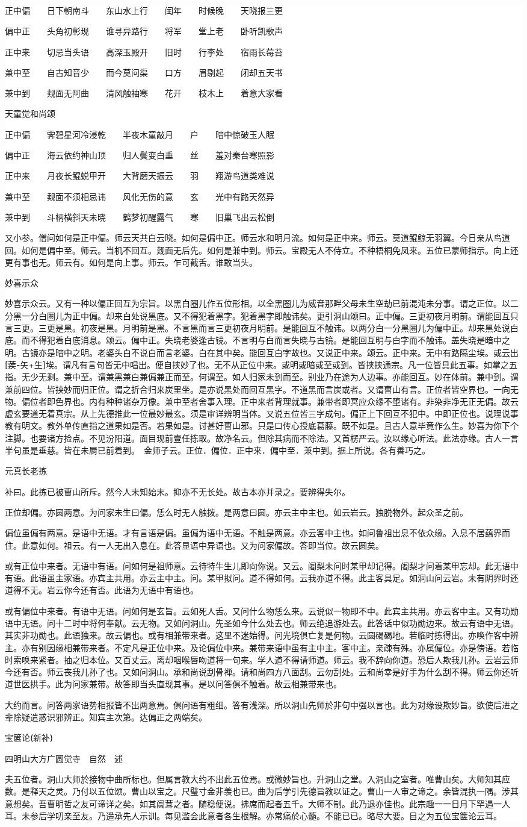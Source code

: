 正中偏　　日下朝南斗　　东山水上行　　闰年　　时候晚　　天晓报三更  

偏中正　　头角初彰现　　谁寻异路行　　将军　　堂上老　　卧听凯歌声  

正中来　　切忌当头语　　高深玉殿开　　旧时　　行李处　　宿雨长莓苔  

兼中至　　自古知音少　　而今莫问渠　　口方　　眉剔起　　闭却五天书  

兼中到　　觌面无阿曲　　清风触袖寒　　花开　　枝木上　　着意大家看  

天童觉和尚颂  

正中偏　　霁碧星河冷浸乾　　半夜木童敲月　　户　　暗中惊破玉人眠  

偏中正　　海云依约神山顶　　归人鬓变白垂　　丝　　羞对秦台寒照影  

正中来　　月夜长鲲蜕甲开　　大背磨天振云　　羽　　翔游鸟道类难说  

兼中至　　觌面不须相忌讳　　风化无伤的意　　玄　　光中有路天然异  

兼中到　　斗柄横斜天未晓　　鹤梦初醒露气　　寒　　旧巢飞出云松倒  

又小参。僧问如何是正中偏。师云天共白云晓。如何是偏中正。师云水和明月流。如何是正中来。师云。莫道鲲鲸无羽翼。今日亲从鸟道回。如何是偏中至。师云。当机不回互。觌面无后先。如何是兼中到。师云。宝殿无人不侍立。不种梧桐免凤来。五位已蒙师指示。向上还更有事也无。师云有。如何是向上事。师云。乍可截舌。谁敢当头。  

妙喜示众  

妙喜示众云。又有一种以偏正回互为宗旨。以黑白圈儿作五位形相。以全黑圈儿为威音那畔父母未生空劫已前混沌未分事。谓之正位。以二分黑一分白圈儿为正中偏。却来白处说黑底。又不得犯着黑字。犯着黑字即触讳矣。更引洞山颂曰。正中偏。三更初夜月明前。谓能回互只言三更。三更是黑。初夜是黑。月明前是黑。不言黑而言三更初夜月明前。是能回互不触讳。以两分白一分黑圈儿为偏中正。却来黑处说白底。而不得犯着白底消息。颂云。偏中正。失晓老婆逢古镜。不言明与白而言失晓与古镜。是能回互明与白字而不触讳。盖失晓是暗中之明。古镜亦是暗中之明。老婆头白不说白而言老婆。白在其中矣。能回互白字故也。又说正中来。颂云。正中来。无中有路隔尘埃。或云出[蒺-矢+生]埃。谓凡有言句皆无中唱出。便自挟妙了也。无不从正位中来。或明或暗或至或到。皆挟挟通宗。凡一位皆具此五事。如掌之五指。无少无剩。兼中至。谓兼黑兼白兼偏兼正而至。何谓至。如人归家未到而至。别业乃在途为人边事。亦能回互。妙在体前。兼中到。谓兼前四位。皆挟妙而归正位。谓之折合归来炭里坐。是亦说黑处而回互黑字。不道黑而言炭或者。又谓曹山有言。正位者皆空界也。一向无物。偏位者即色界也。内有种种诸杂万像。兼中至者舍事入理。正中来者背理就事。兼带者即冥应众缘不堕诸有。非染非净无正无偏。故云虚玄要道无着真宗。从上先德推此一位最妙最玄。须是审详辨明当体。又说五位皆三字成句。偏正上下回互不犯中。中即正位也。说理说事教有明文。教外单传直指之道果如是否。若果如是。讨甚好曹山邪。只是口传心授底葛藤。既不如是。且古人意毕竟作么生。妙喜为你下个注脚。也要诸方捡点。不见汾阳道。面目现前壹任拣取。故净名云。但除其病而不除法。又首楞严云。汝以缘心听法。此法亦缘。古人一言半句虽是垂慈。皆在未屙已前着到。　金师子云。正位．偏位．正中来．偏中至．兼中到。据上所说。各有善巧之。  

 元真长老拣  

补曰。此拣已被曹山所斥。然今人未知始末。抑亦不无长处。故古本亦并录之。要辨得失尔。  

正位却偏。亦圆两意。为问家未生曰偏。恁么时无人触拨。是两意曰圆。亦云主中主也。如云岩云。独脱物外。起众圣之前。  

偏位虽偏有两意。是语中无语。才有言语是偏。虽偏为语中无语。不触是两意。亦云客中主也。如问鲁祖出息不依众缘。入息不居蕴界而住。此意如何。祖云。有一人无出入息在。此答显语中异语也。又为问家偏故。答即当位。故云圆矣。  

或有正位中来者。无语中有语。问如何是祖师意。云待特牛生儿即向你说。又云。阇梨未问时某甲却记得。阇梨才问着某甲忘却。此无语中有语。此语虽主家语。亦宾主共用。亦云主中主。问。某甲拟问。道不得如何。云我亦道不得。此主客具足。如洞山问云岩。未有阴界时还道得不无。岩云你今还有否。此语为无语中有语也。  

或有偏位中来者。有语中无语。问如何是玄旨。云如死人舌。又问什么物恁么来。云说似一物即不中。此宾主共用。亦云客中主。又有功勋语中无语。问十二时中将何奉献。云无物。又如问洞山。先圣如今什么处去也。师云绝追游处去。此答话中似功勋边来。故云有语中无语。其实非功勋也。此语独来。故云偏也。或有相兼带来者。这里不迷始得。问光境俱亡复是何物。云圆碣碣地。若临时拣得出。亦唤作客中辨主。亦有别因缘相兼带来者。不定凡是正位中来。及论偏位中来。兼带来语中虽有主中主。客中主。亲疎有殊。亦属偏位。亦是傍语。若临时索唤来紧者。抽之归本位。又百丈云。离却咽喉唇吻道将一句来。学人道不得请师道。师云。我不辞向你道。恐后人欺我儿孙。云岩云师今还有否。师云丧我儿孙了也。又如问洞山。承和尚说刮骨禅。请和尚四方八面刮。云勿刮处。云和尚幸是好手为什么刮不得。师云你还听道世医拱手。此为问家兼带。故答即当头直现其事。是以问答俱不触着。故云相兼带来也。  

大约而言。问答两家语势相报皆不出两意焉。俱问语有粗细。答有浅深。所以洞山先师於非句中强以言也。此为对缘设欺妙旨。欲使后进之辈除疑遣惑识邪辨正。知宾主次第。达偏正之两端矣。  

 宝箧论(新补)  

四明山大方广圆觉寺　自然　述  

夫五位者。洞山大师於接物中曲所标也。但属言教大约不出此五位焉。或微妙旨也。升洞山之堂。入洞山之室者。唯曹山矣。大师知其应数。是释天之灵。乃付以五位颂。曹山以宝之。尺璧寸金非羡也已。曲为后学引先德旨教以证之。曹山一人审之谛之。余皆混执一隅。涉其意想矣。吾曹明哲之友可谛详之矣。如其阘茸之者。随稳便说。拂席而起者五千。大师不制。此乃退亦佳也。此宗趣一一日月下罕遇一人耳。未参后学叨亲至友。乃遥承先人示训。每见滥会此意者各生根解。亦常痛於心髓。不能已已。略尽大要。目之为五位宝箧论云耳。  
